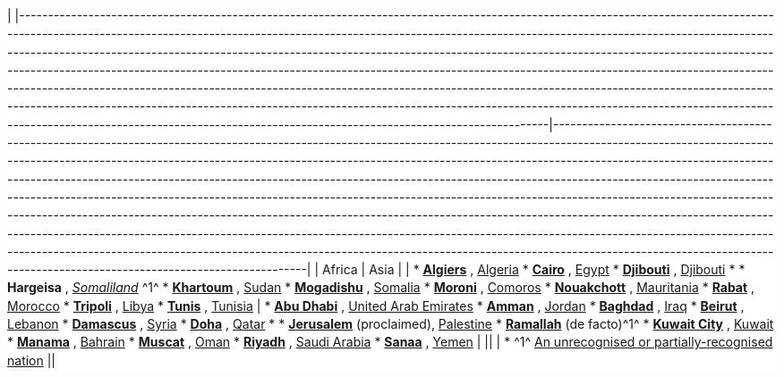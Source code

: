 | |--------------------------------------------------------------------------------------------------------------------------------------------------------------------------------------------------------------------------------------------------------------------------------------------------------------------------------------------------------------------------------------------------------------------------------------------------------------------------------------------------------------------------------------------------------------------------------------------------------------------------------------------------------------------------------------------------------------------------------------------------------------------------------------------------------------------------------------------------------------------------------------------------------------------------|-------------------------------------------------------------------------------------------------------------------------------------------------------------------------------------------------------------------------------------------------------------------------------------------------------------------------------------------------------------------------------------------------------------------------------------------------------------------------------------------------------------------------------------------------------------------------------------------------------------------------------------------------------------------------------------------------------------------------------------------------------------------------------------------------------------------------------------------------------------------------------------------------------------------------------------------------------------------------------------------------------------------------------------------------------------| | Africa                                                                                                                                                                                                                                                                                                                                                                                                                                                                                                                                                                                                                                                                                                                                                                                                                                                                                                                   | Asia                                                                                                                                                                                                                                                                                                                                                                                                                                                                                                                                                                                                                                                                                                                                                                                                                                                                                                                                                                                                                                                        | | * **[Algiers](/wiki/Algiers "Algiers")** , [Algeria](/wiki/Algeria "Algeria") * **[Cairo](/wiki/Cairo "Cairo")** , [Egypt](/wiki/Egypt "Egypt") * **[Djibouti](/wiki/Djibouti_(city) "Djibouti (city)")** , [Djibouti](/wiki/Djibouti "Djibouti") * * **Hargeisa** , *[Somaliland](/wiki/Somaliland "Somaliland")* ^1^ * **[Khartoum](/wiki/Khartoum "Khartoum")** , [Sudan](/wiki/Sudan "Sudan") * **[Mogadishu](/wiki/Mogadishu "Mogadishu")** , [Somalia](/wiki/Somalia "Somalia") * **[Moroni](/wiki/Moroni,_Comoros "Moroni, Comoros")** , [Comoros](/wiki/Comoros "Comoros") * **[Nouakchott](/wiki/Nouakchott "Nouakchott")** , [Mauritania](/wiki/Mauritania "Mauritania") * **[Rabat](/wiki/Rabat "Rabat")** , [Morocco](/wiki/Morocco "Morocco") * **[Tripoli](/wiki/Tripoli,_Libya "Tripoli, Libya")** , [Libya](/wiki/Libya "Libya") * **[Tunis](/wiki/Tunis "Tunis")** , [Tunisia](/wiki/Tunisia "Tunisia") | * **[Abu Dhabi](/wiki/Abu_Dhabi "Abu Dhabi")** , [United Arab Emirates](/wiki/United_Arab_Emirates "United Arab Emirates") * **[Amman](/wiki/Amman "Amman")** , [Jordan](/wiki/Jordan "Jordan") * **[Baghdad](/wiki/Baghdad "Baghdad")** , [Iraq](/wiki/Iraq "Iraq") * **[Beirut](/wiki/Beirut "Beirut")** , [Lebanon](/wiki/Lebanon "Lebanon") * **[Damascus](/wiki/Damascus "Damascus")** , [Syria](/wiki/Syria "Syria") * **[Doha](/wiki/Doha "Doha")** , [Qatar](/wiki/Qatar "Qatar") * * **[Jerusalem](/wiki/Jerusalem "Jerusalem")** (proclaimed), [Palestine](/wiki/Palestine "Palestine") * **[Ramallah](/wiki/Ramallah "Ramallah")** (de facto)^1^ * **[Kuwait City](/wiki/Kuwait_City "Kuwait City")** , [Kuwait](/wiki/Kuwait "Kuwait") * **[Manama](/wiki/Manama "Manama")** , [Bahrain](/wiki/Bahrain "Bahrain") * **[Muscat](/wiki/Muscat "Muscat")** , [Oman](/wiki/Oman "Oman") * **[Riyadh](/wiki/Riyadh "Riyadh")** , [Saudi Arabia](/wiki/Saudi_Arabia "Saudi Arabia") * **[Sanaa](/wiki/Sanaa "Sanaa")** , [Yemen](/wiki/Yemen "Yemen") | ||
| * ^1^ [An unrecognised or partially-recognised nation](/wiki/List_of_states_with_limited_recognition "List of states with limited recognition") ||
